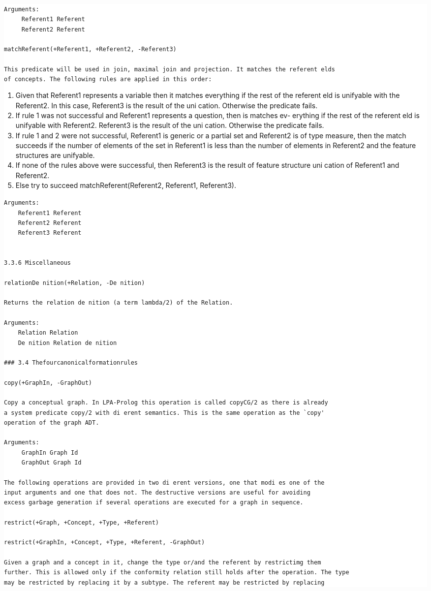 ```
Arguments:
     Referent1 Referent
     Referent2 Referent

matchReferent(+Referent1, +Referent2, -Referent3)

This predicate will be used in join, maximal join and projection. It matches the referent elds
of concepts. The following rules are applied in this order:

```
  1. Given that Referent1 represents a variable then it matches everything if the rest of the
     referent eld is unifyable with the Referent2. In this case, Referent3 is the result of
     the uni cation. Otherwise the predicate fails.
  2. If rule 1 was not successful and Referent1 represents a question, then is matches ev-
     erything if the rest of the referent eld is unifyable with Referent2. Referent3 is the
     result of the uni cation. Otherwise the predicate fails.
  3. If rule 1 and 2 were not successful, Referent1 is generic or a partial set and Referent2
     is of type measure, then the match succeeds if the number of elements of the set in
     Referent1 is less than the number of elements in Referent2 and the feature structures
     are unifyable.
  4. If none of the rules above were successful, then Referent3 is the result of feature
     structure uni cation of Referent1 and Referent2.
  5. Else try to succeed matchReferent(Referent2, Referent1, Referent3).
```
Arguments:
    Referent1 Referent
    Referent2 Referent
    Referent3 Referent


3.3.6 Miscellaneous

relationDe nition(+Relation, -De nition)

Returns the relation de nition (a term lambda/2) of the Relation.

Arguments:
    Relation Relation
    De nition Relation de nition

### 3.4 Thefourcanonicalformationrules

copy(+GraphIn, -GraphOut)

Copy a conceptual graph. In LPA-Prolog this operation is called copyCG/2 as there is already
a system predicate copy/2 with di erent semantics. This is the same operation as the `copy'
operation of the graph ADT.

Arguments:
     GraphIn Graph Id
     GraphOut Graph Id

The following operations are provided in two di erent versions, one that modi es one of the
input arguments and one that does not. The destructive versions are useful for avoiding
excess garbage generation if several operations are executed for a graph in sequence.

restrict(+Graph, +Concept, +Type, +Referent)

restrict(+GraphIn, +Concept, +Type, +Referent, -GraphOut)

Given a graph and a concept in it, change the type or/and the referent by restrictimg them
further. This is allowed only if the conformity relation still holds after the operation. The type
may be restricted by replacing it by a subtype. The referent may be restricted by replacing
```